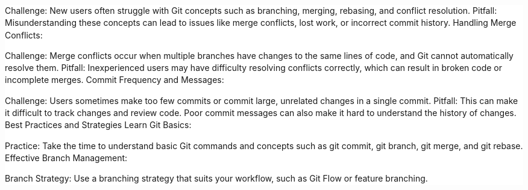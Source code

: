 Challenge: New users often struggle with Git concepts such as branching, merging, rebasing, and conflict resolution.
Pitfall: Misunderstanding these concepts can lead to issues like merge conflicts, lost work, or incorrect commit history.
Handling Merge Conflicts:

Challenge: Merge conflicts occur when multiple branches have changes to the same lines of code, and Git cannot automatically resolve them.
Pitfall: Inexperienced users may have difficulty resolving conflicts correctly, which can result in broken code or incomplete merges.
Commit Frequency and Messages:

Challenge: Users sometimes make too few commits or commit large, unrelated changes in a single commit.
Pitfall: This can make it difficult to track changes and review code. Poor commit messages can also make it hard to understand the history of changes.
Best Practices and Strategies
Learn Git Basics:

Practice: Take the time to understand basic Git commands and concepts such as git commit, git branch, git merge, and git rebase.
Effective Branch Management:

Branch Strategy: Use a branching strategy that suits your workflow, such as Git Flow or feature branching.
